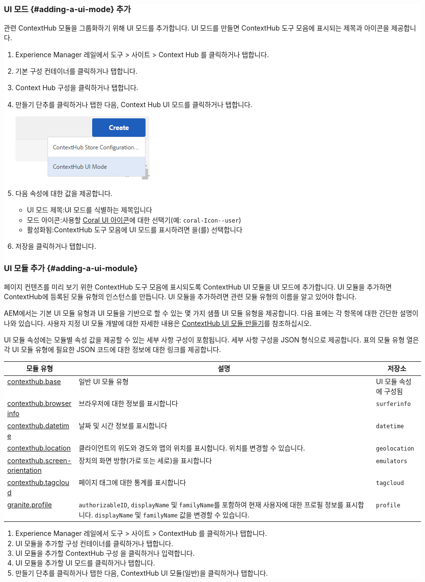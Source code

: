 ### UI 모드 {#adding-a-ui-mode} 추가

관련 ContextHub 모듈을 그룹화하기 위해 UI 모드를 추가합니다. UI 모드를 만들면 ContextHub 도구 모음에 표시되는 제목과 아이콘을 제공합니다.

1. Experience Manager 레일에서 도구 > 사이트 > Context Hub 를 클릭하거나 탭합니다.
1. 기본 구성 컨테이너를 클릭하거나 탭합니다.
1. Context Hub 구성을 클릭하거나 탭합니다.
1. 만들기 단추를 클릭하거나 탭한 다음, Context Hub UI 모드를 클릭하거나 탭합니다.

   ![UI 모드 추가](assets/contexthub-ui-mode.png)

1. 다음 속성에 대한 값을 제공합니다.

   * UI 모드 제목:UI 모드를 식별하는 제목입니다
   * 모드 아이콘:사용할 [Coral UI 아이콘](https://helpx.adobe.com/experience-manager/6-4/sites/developing/using/reference-materials/coral-ui/coralui3/Coral.Icon.html#availableIcons)에 대한 선택기(예: `coral-Icon--user`)
   * 활성화됨:ContextHub 도구 모음에 UI 모드를 표시하려면 을(를) 선택합니다

1. 저장을 클릭하거나 탭합니다.

### UI 모듈 추가 {#adding-a-ui-module}

페이지 컨텐츠를 미리 보기 위한 ContextHub 도구 모음에 표시되도록 ContextHub UI 모듈을 UI 모드에 추가합니다. UI 모듈을 추가하면 ContextHub에 등록된 모듈 유형의 인스턴스를 만듭니다. UI 모듈을 추가하려면 관련 모듈 유형의 이름을 알고 있어야 합니다.

AEM에서는 기본 UI 모듈 유형과 UI 모듈을 기반으로 할 수 있는 몇 가지 샘플 UI 모듈 유형을 제공합니다. 다음 표에는 각 항목에 대한 간단한 설명이 나와 있습니다. 사용자 지정 UI 모듈 개발에 대한 자세한 내용은 [ContextHub UI 모듈 만들기](extending-contexthub.md#creating-contexthub-ui-module-types)를 참조하십시오.

UI 모듈 속성에는 모듈별 속성 값을 제공할 수 있는 세부 사항 구성이 포함됩니다. 세부 사항 구성을 JSON 형식으로 제공합니다. 표의 모듈 유형 열은 각 UI 모듈 유형에 필요한 JSON 코드에 대한 정보에 대한 링크를 제공합니다.

| 모듈 유형 | 설명 | 저장소 |
|---|---|---|
| [contexthub.base](sample-modules.md#contexthub-base-ui-module-type) | 일반 UI 모듈 유형 | UI 모듈 속성에 구성됨 |
| [contexthub.browserinfo](sample-modules.md#contexthub-browserinfo-ui-module-type) | 브라우저에 대한 정보를 표시합니다 | `surferinfo` |
| [contexthub.datetime](sample-modules.md#contexthub-datetime-ui-module-type) | 날짜 및 시간 정보를 표시합니다 | `datetime` |
| [contexthub.location](sample-modules.md#contexthub-location-ui-module-type) | 클라이언트의 위도와 경도와 맵의 위치를 표시합니다. 위치를 변경할 수 있습니다. | `geolocation` |
| [contexthub.screen-orientation](sample-modules.md#contexthub-screen-orientation-ui-module-type) | 장치의 화면 방향(가로 또는 세로)을 표시합니다 | `emulators` |
| [contexthub.tagcloud](sample-modules.md#contexthub-tagcloud-ui-module-type) | 페이지 태그에 대한 통계를 표시합니다 | `tagcloud` |
| [granite.profile](sample-modules.md#granite-profile-ui-module-type) | `authorizableID`, `displayName` 및 `familyName`를 포함하여 현재 사용자에 대한 프로필 정보를 표시합니다. `displayName` 및 `familyName` 값을 변경할 수 있습니다. | `profile` |

1. Experience Manager 레일에서 도구 > 사이트 > ContextHub 를 클릭하거나 탭합니다.
1. UI 모듈을 추가할 구성 컨테이너를 클릭하거나 탭합니다.
1. UI 모듈을 추가할 ContextHub 구성 을 클릭하거나 입력합니다.
1. UI 모듈을 추가할 UI 모드를 클릭하거나 탭합니다.
1. 만들기 단추를 클릭하거나 탭한 다음, ContextHub UI 모듈(일반)을 클릭하거나 탭합니다.
